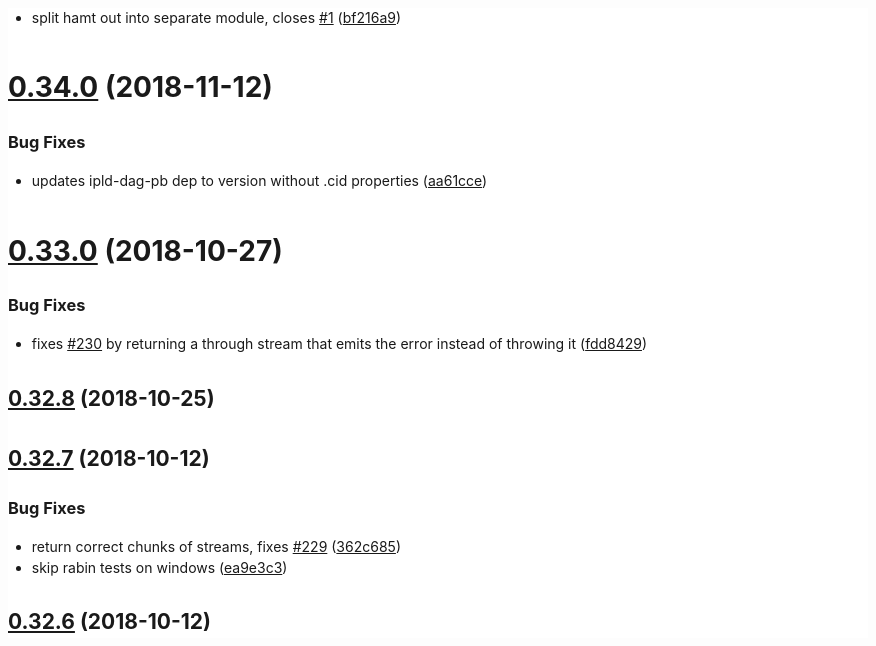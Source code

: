 * split hamt out into separate module, closes [#1](https://github.com/ipfs/js-ipfs-unixfs-importer/issues/1) ([bf216a9](https://github.com/ipfs/js-ipfs-unixfs-importer/commit/bf216a9))



<a name="0.34.0"></a>
# [0.34.0](https://github.com/ipfs/js-ipfs-unixfs-engine/compare/v0.33.0...v0.34.0) (2018-11-12)


### Bug Fixes

* updates ipld-dag-pb dep to version without .cid properties ([aa61cce](https://github.com/ipfs/js-ipfs-unixfs-engine/commit/aa61cce))



<a name="0.33.0"></a>
# [0.33.0](https://github.com/ipfs/js-ipfs-unixfs-engine/compare/v0.32.8...v0.33.0) (2018-10-27)


### Bug Fixes

* fixes [#230](https://github.com/ipfs/js-ipfs-unixfs-engine/issues/230) by returning a through stream that emits the error instead of throwing it ([fdd8429](https://github.com/ipfs/js-ipfs-unixfs-engine/commit/fdd8429))



<a name="0.32.8"></a>
## [0.32.8](https://github.com/ipfs/js-ipfs-unixfs-engine/compare/v0.32.7...v0.32.8) (2018-10-25)



<a name="0.32.7"></a>
## [0.32.7](https://github.com/ipfs/js-ipfs-unixfs-engine/compare/v0.32.6...v0.32.7) (2018-10-12)


### Bug Fixes

* return correct chunks of streams, fixes [#229](https://github.com/ipfs/js-ipfs-unixfs-engine/issues/229) ([362c685](https://github.com/ipfs/js-ipfs-unixfs-engine/commit/362c685))
* skip rabin tests on windows ([ea9e3c3](https://github.com/ipfs/js-ipfs-unixfs-engine/commit/ea9e3c3))



<a name="0.32.6"></a>
## [0.32.6](https://github.com/ipfs/js-ipfs-unixfs-engine/compare/v0.32.5...v0.32.6) (2018-10-12)
